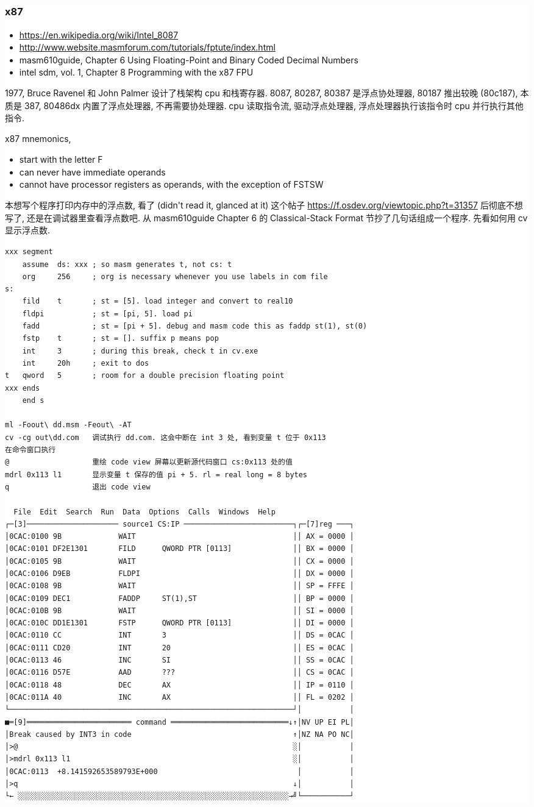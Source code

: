 ### x87

- https://en.wikipedia.org/wiki/Intel_8087
- http://www.website.masmforum.com/tutorials/fptute/index.html
- masm610guide, Chapter 6 Using Floating-Point and Binary Coded Decimal Numbers
- intel sdm, vol. 1, Chapter 8 Programming with the x87 FPU

1977, Bruce Ravenel 和 John Palmer 设计了栈架构 cpu 和栈寄存器. 8087, 80287, 80387 是浮点协处理器, 80187 推出较晚 (80c187), 本质是 387, 80486dx 内置了浮点处理器, 不再需要协处理器. cpu 读取指令流, 驱动浮点处理器, 浮点处理器执行该指令时 cpu 并行执行其他指令.

x87 mnemonics,

- start with the letter F
- can never have immediate operands
- cannot have processor registers as operands, with the exception of FSTSW

本想写个程序打印内存中的浮点数, 看了 (didn't read it, glanced at it) 这个帖子 https://f.osdev.org/viewtopic.php?t=31357 后彻底不想写了, 还是在调试器里查看浮点数吧. 从 masm610guide Chapter 6 的 Classical-Stack Format 节抄了几句话组成一个程序. 先看如何用 cv 显示浮点数.

```
xxx segment
    assume  ds: xxx ; so masm generates t, not cs: t
    org     256     ; org is necessary whenever you use labels in com file
s:
    fild    t       ; st = [5]. load integer and convert to real10
    fldpi           ; st = [pi, 5]. load pi
    fadd            ; st = [pi + 5]. debug and masm code this as faddp st(1), st(0)
    fstp    t       ; st = []. suffix p means pop
    int     3       ; during this break, check t in cv.exe
    int     20h     ; exit to dos
t   qword   5       ; room for a double precision floating point
xxx ends
    end s

ml -Foout\ dd.msm -Feout\ -AT
cv -cg out\dd.com   调试执行 dd.com. 这会中断在 int 3 处, 看到变量 t 位于 0x113
在命令窗口执行
@                   重绘 code view 屏幕以更新源代码窗口 cs:0x113 处的值
mdrl 0x113 l1       显示变量 t 保存的值 pi + 5. rl = real long = 8 bytes
q                   退出 code view

  File  Edit  Search  Run  Data  Options  Calls  Windows  Help
┌─[3]───────────────────── source1 CS:IP ─────────────────────────┐┌─[7]reg ───┐
│0CAC:0100 9B             WAIT                                    ││ AX = 0000 │
│0CAC:0101 DF2E1301       FILD      QWORD PTR [0113]              ││ BX = 0000 │
│0CAC:0105 9B             WAIT                                    ││ CX = 0000 │
│0CAC:0106 D9EB           FLDPI                                   ││ DX = 0000 │
│0CAC:0108 9B             WAIT                                    ││ SP = FFFE │
│0CAC:0109 DEC1           FADDP     ST(1),ST                      ││ BP = 0000 │
│0CAC:010B 9B             WAIT                                    ││ SI = 0000 │
│0CAC:010C DD1E1301       FSTP      QWORD PTR [0113]              ││ DI = 0000 │
│0CAC:0110 CC             INT       3                             ││ DS = 0CAC │
│0CAC:0111 CD20           INT       20                            ││ ES = 0CAC │
│0CAC:0113 46             INC       SI                            ││ SS = 0CAC │
│0CAC:0116 D57E           AAD       ???                           ││ CS = 0CAC │
│0CAC:0118 48             DEC       AX                            ││ IP = 0110 │
│0CAC:011A 40             INC       AX                            ││ FL = 0202 │
└─────────────────────────────────────────────────────────────────┘│           │
■═[9]════════════════════════ command ═══════════════════════════↓↑│NV UP EI PL│
│Break caused by INT3 in code                                     ↑│NZ NA PO NC│
│>@                                                               ░│           │
│>mdrl 0x113 l1                                                   ░│           │
│0CAC:0113  +8.141592653589793E+000                                │           │
│>q                                                               ↓│           │
└← ░░░░░░░░░░░░░░░░░░░░░░░░░░░░░░░░░░░░░░░░░░░░░░░░░░░░░░░░░░░░░░→╝└───────────┘
```